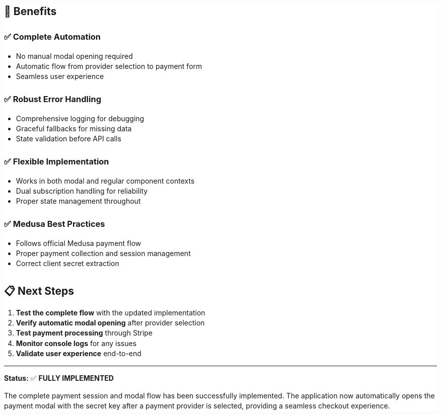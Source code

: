 ## 🚀 Benefits

### **✅ Complete Automation**
- No manual modal opening required
- Automatic flow from provider selection to payment form
- Seamless user experience

### **✅ Robust Error Handling**
- Comprehensive logging for debugging
- Graceful fallbacks for missing data
- State validation before API calls

### **✅ Flexible Implementation**
- Works in both modal and regular component contexts
- Dual subscription handling for reliability
- Proper state management throughout

### **✅ Medusa Best Practices**
- Follows official Medusa payment flow
- Proper payment collection and session management
- Correct client secret extraction

## 📋 Next Steps

1. **Test the complete flow** with the updated implementation
2. **Verify automatic modal opening** after provider selection
3. **Test payment processing** through Stripe
4. **Monitor console logs** for any issues
5. **Validate user experience** end-to-end

---

**Status:** ✅ **FULLY IMPLEMENTED**

The complete payment session and modal flow has been successfully implemented. The application now automatically opens the payment modal with the secret key after a payment provider is selected, providing a seamless checkout experience. 